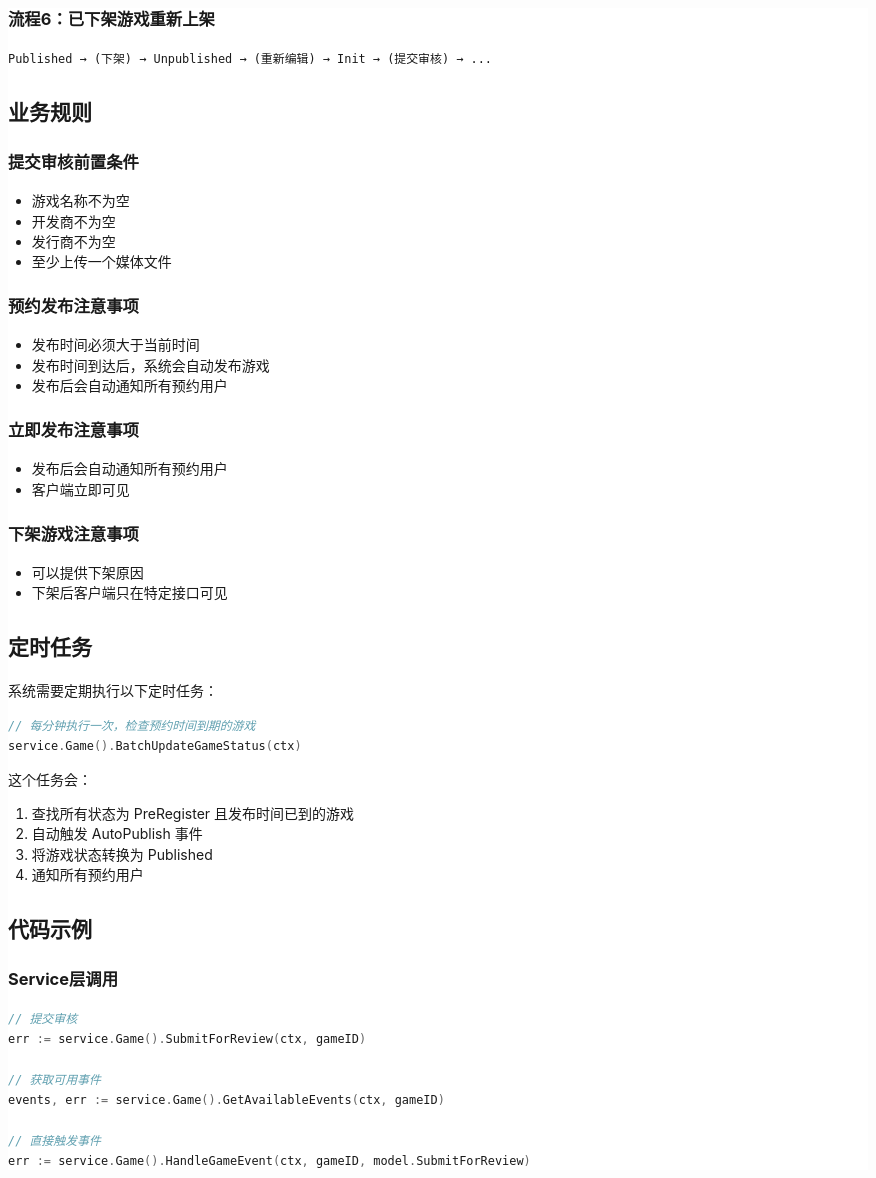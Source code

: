 ### 流程6：已下架游戏重新上架
```
Published → (下架) → Unpublished → (重新编辑) → Init → (提交审核) → ...
```

## 业务规则

### 提交审核前置条件
- 游戏名称不为空
- 开发商不为空
- 发行商不为空
- 至少上传一个媒体文件

### 预约发布注意事项
- 发布时间必须大于当前时间
- 发布时间到达后，系统会自动发布游戏
- 发布后会自动通知所有预约用户

### 立即发布注意事项
- 发布后会自动通知所有预约用户
- 客户端立即可见

### 下架游戏注意事项
- 可以提供下架原因
- 下架后客户端只在特定接口可见

## 定时任务

系统需要定期执行以下定时任务：

```go
// 每分钟执行一次，检查预约时间到期的游戏
service.Game().BatchUpdateGameStatus(ctx)
```

这个任务会：
1. 查找所有状态为 PreRegister 且发布时间已到的游戏
2. 自动触发 AutoPublish 事件
3. 将游戏状态转换为 Published
4. 通知所有预约用户

## 代码示例

### Service层调用
```go
// 提交审核
err := service.Game().SubmitForReview(ctx, gameID)

// 获取可用事件
events, err := service.Game().GetAvailableEvents(ctx, gameID)

// 直接触发事件
err := service.Game().HandleGameEvent(ctx, gameID, model.SubmitForReview)
```
